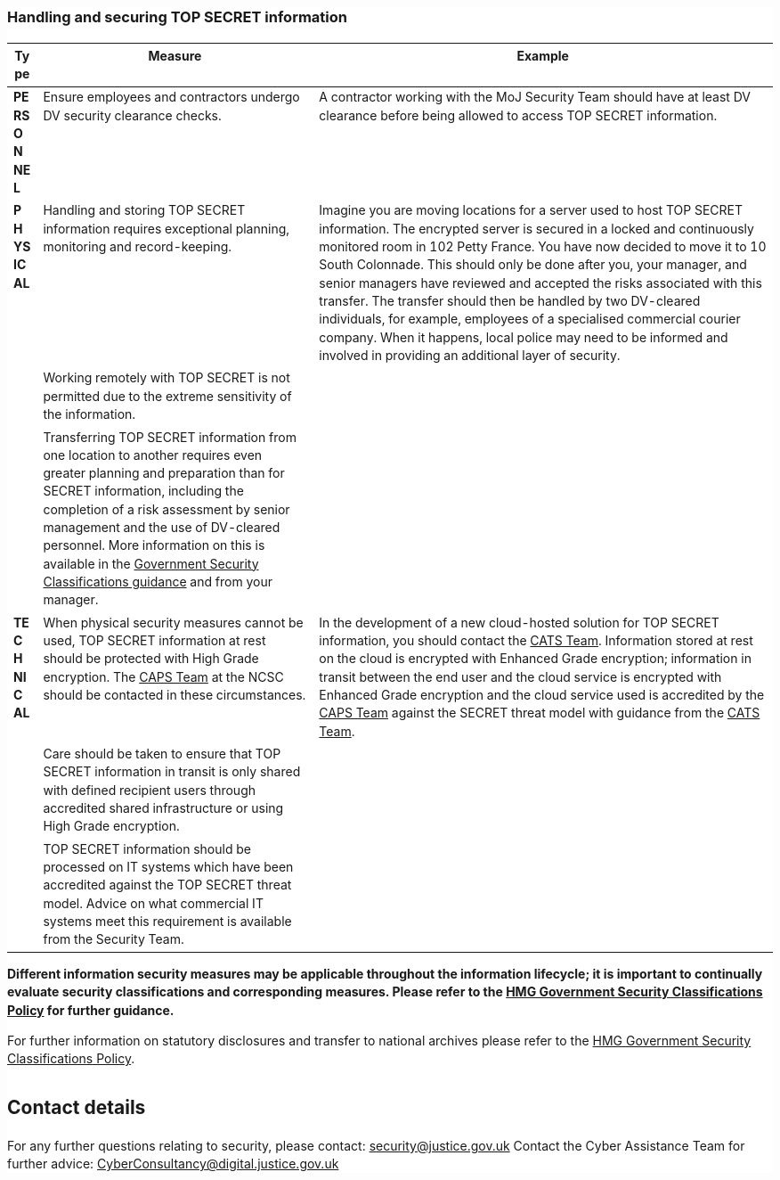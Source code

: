 ### Handling and securing TOP SECRET information

| Type | Measure | Example |
|--- |---|---|
| **PERSONNEL** | Ensure employees and contractors undergo DV security clearance checks. | A contractor working with the MoJ Security Team should have at least DV clearance before being allowed to access TOP SECRET information. |
| **PHYSICAL** |  Handling and storing TOP SECRET information requires exceptional planning, monitoring and record-keeping. | Imagine you are moving locations for a server used to host TOP SECRET information. The encrypted server is secured in a locked and continuously monitored room in 102 Petty France. You have now decided to move it to 10 South Colonnade. This should only be done after you, your manager, and senior managers have reviewed and accepted the risks associated with this transfer. The transfer should then be handled by two DV-cleared individuals, for example, employees of a specialised commercial courier company. When it happens, local police may need to be informed and involved in providing an additional layer of security. |
| | Working remotely with TOP SECRET is not permitted due to the extreme sensitivity of the information. | |
| | Transferring TOP SECRET information from one location to another requires even greater planning and preparation than for SECRET information, including the completion of a risk assessment by senior management and the use of DV-cleared personnel. More information on this is available in the [Government Security Classifications guidance](https://www.gov.uk/government/publications/government-security-classifications) and from your manager. | |
| **TECHNICAL** | When physical security measures cannot be used, TOP SECRET information at rest should be protected with High Grade encryption. The [CAPS Team](mailto:caps@ncsc.gov.uk) at the NCSC should be contacted in these circumstances. | In the development of a new cloud-hosted solution for TOP SECRET information, you should contact the [CATS Team](mailto:CyberConsultancy@digital.justice.gov.uk). Information stored at rest on the cloud is encrypted with Enhanced Grade encryption; information in transit between the end user and the cloud service is encrypted with Enhanced Grade encryption and the cloud service used is accredited  by the [CAPS Team](mailto:caps@ncsc.gov.uk) against the SECRET threat model with guidance from the [CATS Team](mailto:CyberConsultancy@digital.justice.gov.uk).  |  
| | Care should be taken to ensure that TOP SECRET information in transit is only shared with defined recipient users through accredited shared infrastructure or using High Grade encryption. | |
| | TOP SECRET information should be processed on IT systems which have been accredited against the TOP SECRET threat model. Advice on what commercial IT systems meet this requirement is available from the Security Team. | | |

**Different information security measures may be applicable throughout the information lifecycle; it is important to continually evaluate security classifications and corresponding measures. Please refer to the [HMG Government Security Classifications Policy](https://www.gov.uk/government/publications/government-security-classifications) for further guidance.**

For further information on statutory disclosures and transfer to national archives please refer to the [HMG Government Security Classifications Policy](https://www.gov.uk/government/publications/government-security-classifications).

## Contact details
For any further questions relating to security, please contact: [security@justice.gov.uk](mailto:security@justice.gov.uk)
Contact the Cyber Assistance Team for further advice: [CyberConsultancy@digital.justice.gov.uk](mailto:CyberConsultancy@digital.justice.gov.uk)
